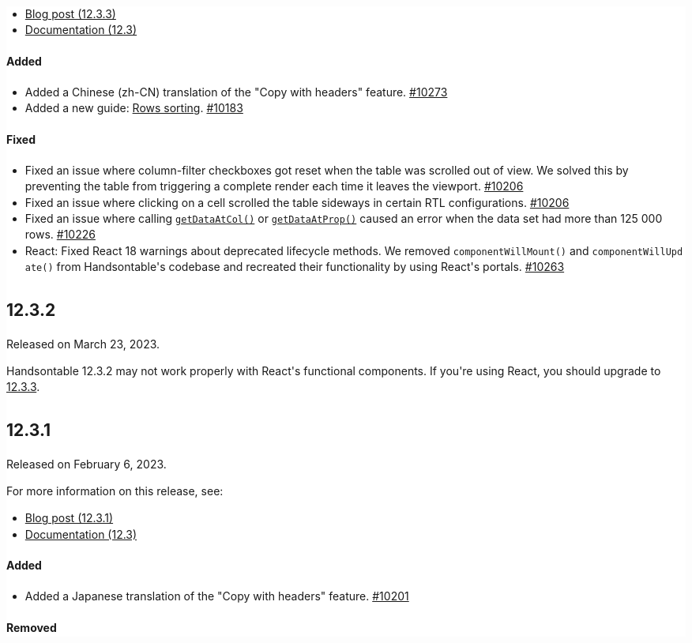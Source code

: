 - [Blog post (12.3.3)](https://handsontable.com/blog/handsontable-12-3-3-better-support-for-react-18-and-large-data-sets)
- [Documentation (12.3)](https://handsontable.com/docs/12.3)

#### Added

- Added a Chinese (zh-CN) translation of the "Copy with headers" feature.
  [#10273](https://github.com/handsontable/handsontable/pull/10273)
- Added a new guide: [Rows sorting](@/guides/rows/rows-sorting/rows-sorting.md).
  [#10183](https://github.com/handsontable/handsontable/pull/10183)

#### Fixed

- Fixed an issue where column-filter checkboxes got reset when the table was scrolled out of view.
  We solved this by preventing the table from triggering a complete render each time it leaves the
  viewport. [#10206](https://github.com/handsontable/handsontable/pull/10206)
- Fixed an issue where clicking on a cell scrolled the table sideways in certain RTL configurations.
  [#10206](https://github.com/handsontable/handsontable/pull/10206)
- Fixed an issue where calling
  [`getDataAtCol()`](https://handsontable.com/docs/javascript-data-grid/api/core/#getdataatcol) or
  [`getDataAtProp()`](https://handsontable.com/docs/javascript-data-grid/api/core/#getdataatprop)
  caused an error when the data set had more than 125 000 rows.
  [#10226](https://github.com/handsontable/handsontable/pull/10226)
- React: Fixed React 18 warnings about deprecated lifecycle methods. We removed
  `componentWillMount()` and `componentWillUpdate()` from Handsontable's codebase and recreated
  their functionality by using React's portals.
  [#10263](https://github.com/handsontable/handsontable/pull/10263)

## 12.3.2

Released on March 23, 2023.

Handsontable 12.3.2 may not work properly with React's functional components. If you're using React,
you should upgrade to [12.3.3](#_12-3-3).

## 12.3.1

Released on February 6, 2023.

For more information on this release, see:

- [Blog post (12.3.1)](https://handsontable.com/blog/articles/2023/2/handsontable-12.3.1-japanese-translation-and-improved-keyboard-interaction)
- [Documentation (12.3)](https://handsontable.com/docs/12.3)

#### Added

- Added a Japanese translation of the "Copy with headers" feature.
  [#10201](https://github.com/handsontable/handsontable/pull/10201)

#### Removed
